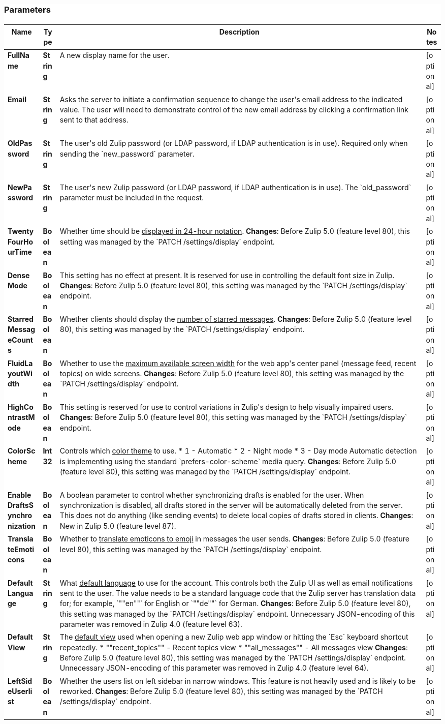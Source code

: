 ### Parameters

Name | Type | Description  | Notes
------------- | ------------- | ------------- | -------------
 **FullName** | **String**| A new display name for the user.  | [optional] 
 **Email** | **String**| Asks the server to initiate a confirmation sequence to change the user&#39;s email address to the indicated value. The user will need to demonstrate control of the new email address by clicking a confirmation link sent to that address.  | [optional] 
 **OldPassword** | **String**| The user&#39;s old Zulip password (or LDAP password, if LDAP authentication is in use).  Required only when sending the &#x60;new_password&#x60; parameter.  | [optional] 
 **NewPassword** | **String**| The user&#39;s new Zulip password (or LDAP password, if LDAP authentication is in use).  The &#x60;old_password&#x60; parameter must be included in the request.  | [optional] 
 **TwentyFourHourTime** | **Boolean**| Whether time should be [displayed in 24-hour notation](/help/change-the-time-format).  **Changes**: Before Zulip 5.0 (feature level 80), this setting was managed by the &#x60;PATCH /settings/display&#x60; endpoint.  | [optional] 
 **DenseMode** | **Boolean**| This setting has no effect at present.  It is reserved for use in controlling the default font size in Zulip.  **Changes**: Before Zulip 5.0 (feature level 80), this setting was managed by the &#x60;PATCH /settings/display&#x60; endpoint.  | [optional] 
 **StarredMessageCounts** | **Boolean**| Whether clients should display the [number of starred messages](/help/star-a-message#display-the-number-of-starred-messages).  **Changes**: Before Zulip 5.0 (feature level 80), this setting was managed by the &#x60;PATCH /settings/display&#x60; endpoint.  | [optional] 
 **FluidLayoutWidth** | **Boolean**| Whether to use the [maximum available screen width](/help/enable-full-width-display) for the web app&#39;s center panel (message feed, recent topics) on wide screens.  **Changes**: Before Zulip 5.0 (feature level 80), this setting was managed by the &#x60;PATCH /settings/display&#x60; endpoint.  | [optional] 
 **HighContrastMode** | **Boolean**| This setting is reserved for use to control variations in Zulip&#39;s design to help visually impaired users.  **Changes**: Before Zulip 5.0 (feature level 80), this setting was managed by the &#x60;PATCH /settings/display&#x60; endpoint.  | [optional] 
 **ColorScheme** | **Int32**| Controls which [color theme](/help/night-mode) to use.  * 1 - Automatic * 2 - Night mode * 3 - Day mode  Automatic detection is implementing using the standard &#x60;prefers-color-scheme&#x60; media query.  **Changes**: Before Zulip 5.0 (feature level 80), this setting was managed by the &#x60;PATCH /settings/display&#x60; endpoint.  | [optional] 
 **EnableDraftsSynchronization** | **Boolean**| A boolean parameter to control whether synchronizing drafts is enabled for the user. When synchronization is disabled, all drafts stored in the server will be automatically deleted from the server.  This does not do anything (like sending events) to delete local copies of drafts stored in clients.  **Changes**: New in Zulip 5.0 (feature level 87).  | [optional] 
 **TranslateEmoticons** | **Boolean**| Whether to [translate emoticons to emoji](/help/enable-emoticon-translations) in messages the user sends.  **Changes**: Before Zulip 5.0 (feature level 80), this setting was managed by the &#x60;PATCH /settings/display&#x60; endpoint.  | [optional] 
 **DefaultLanguage** | **String**| What [default language](/help/change-your-language) to use for the account.  This controls both the Zulip UI as well as email notifications sent to the user.  The value needs to be a standard language code that the Zulip server has translation data for; for example, &#x60;&quot;&quot;en&quot;&quot;&#x60; for English or &#x60;&quot;&quot;de&quot;&quot;&#x60; for German.  **Changes**: Before Zulip 5.0 (feature level 80), this setting was managed by the &#x60;PATCH /settings/display&#x60; endpoint.  Unnecessary JSON-encoding of this parameter was removed in Zulip 4.0 (feature level 63).  | [optional] 
 **DefaultView** | **String**| The [default view](/help/change-default-view) used when opening a new Zulip web app window or hitting the &#x60;Esc&#x60; keyboard shortcut repeatedly.  * &quot;&quot;recent_topics&quot;&quot; - Recent topics view * &quot;&quot;all_messages&quot;&quot; - All messages view  **Changes**: Before Zulip 5.0 (feature level 80), this setting was managed by the &#x60;PATCH /settings/display&#x60; endpoint.  Unnecessary JSON-encoding of this parameter was removed in Zulip 4.0 (feature level 64).  | [optional] 
 **LeftSideUserlist** | **Boolean**| Whether the users list on left sidebar in narrow windows.  This feature is not heavily used and is likely to be reworked.  **Changes**: Before Zulip 5.0 (feature level 80), this setting was managed by the &#x60;PATCH /settings/display&#x60; endpoint.  | [optional] 